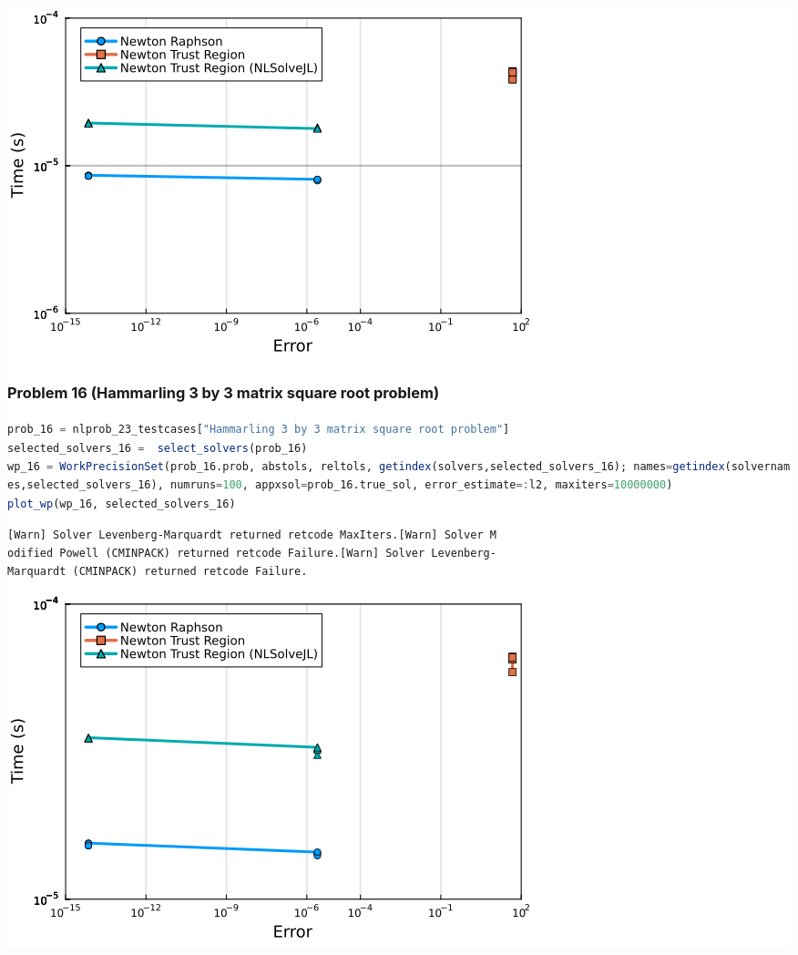 ![](figures/nonlinear_solver_23_tests_21_1.png)



### Problem 16 (Hammarling 3 by 3 matrix square root problem)
```julia
prob_16 = nlprob_23_testcases["Hammarling 3 by 3 matrix square root problem"]
selected_solvers_16 =  select_solvers(prob_16)
wp_16 = WorkPrecisionSet(prob_16.prob, abstols, reltols, getindex(solvers,selected_solvers_16); names=getindex(solvernames,selected_solvers_16), numruns=100, appxsol=prob_16.true_sol, error_estimate=:l2, maxiters=10000000)
plot_wp(wp_16, selected_solvers_16)
```

```
[Warn] Solver Levenberg-Marquardt returned retcode MaxIters.[Warn] Solver M
odified Powell (CMINPACK) returned retcode Failure.[Warn] Solver Levenberg-
Marquardt (CMINPACK) returned retcode Failure.
```


![](figures/nonlinear_solver_23_tests_22_1.png)

